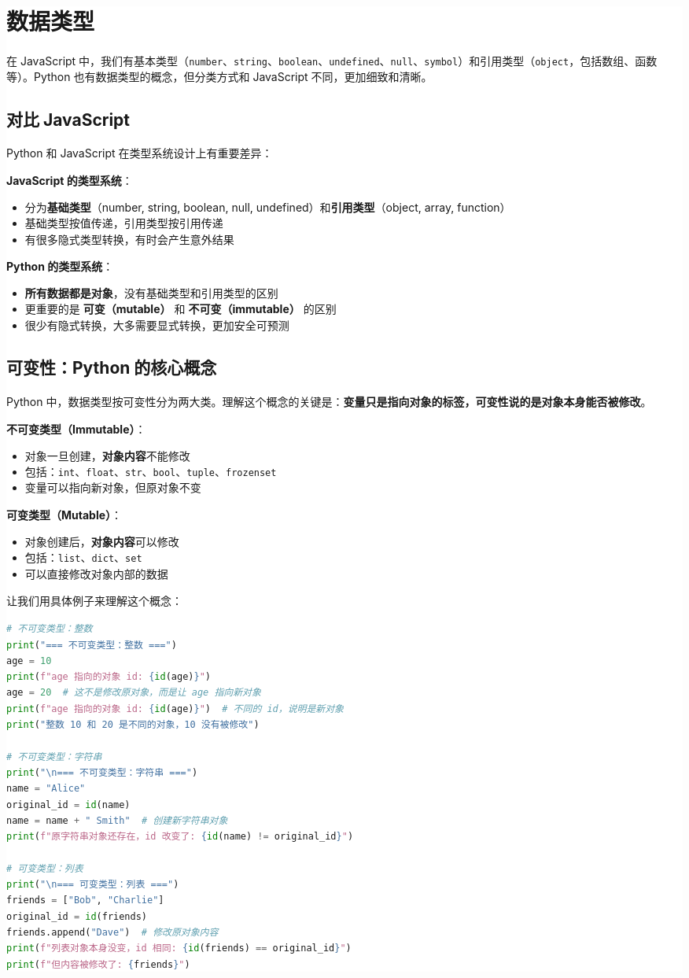 # 数据类型

在 JavaScript 中，我们有基本类型（`number`、`string`、`boolean`、`undefined`、`null`、`symbol`）和引用类型（`object`，包括数组、函数等）。Python 也有数据类型的概念，但分类方式和 JavaScript 不同，更加细致和清晰。

## 对比 JavaScript

Python 和 JavaScript 在类型系统设计上有重要差异：

**JavaScript 的类型系统**：
- 分为**基础类型**（number, string, boolean, null, undefined）和**引用类型**（object, array, function）
- 基础类型按值传递，引用类型按引用传递
- 有很多隐式类型转换，有时会产生意外结果

**Python 的类型系统**：
- **所有数据都是对象**，没有基础类型和引用类型的区别
- 更重要的是 **可变（mutable）** 和 **不可变（immutable）** 的区别
- 很少有隐式转换，大多需要显式转换，更加安全可预测

## 可变性：Python 的核心概念

Python 中，数据类型按可变性分为两大类。理解这个概念的关键是：**变量只是指向对象的标签，可变性说的是对象本身能否被修改**。

**不可变类型（Immutable）**：
- 对象一旦创建，**对象内容**不能修改
- 包括：`int`、`float`、`str`、`bool`、`tuple`、`frozenset`
- 变量可以指向新对象，但原对象不变

**可变类型（Mutable）**：
- 对象创建后，**对象内容**可以修改
- 包括：`list`、`dict`、`set`
- 可以直接修改对象内部的数据

让我们用具体例子来理解这个概念：

```python runner
# 不可变类型：整数
print("=== 不可变类型：整数 ===")
age = 10
print(f"age 指向的对象 id: {id(age)}")
age = 20  # 这不是修改原对象，而是让 age 指向新对象
print(f"age 指向的对象 id: {id(age)}")  # 不同的 id，说明是新对象
print("整数 10 和 20 是不同的对象，10 没有被修改")

# 不可变类型：字符串
print("\n=== 不可变类型：字符串 ===")
name = "Alice"
original_id = id(name)
name = name + " Smith"  # 创建新字符串对象
print(f"原字符串对象还存在，id 改变了: {id(name) != original_id}")

# 可变类型：列表
print("\n=== 可变类型：列表 ===")  
friends = ["Bob", "Charlie"]
original_id = id(friends)
friends.append("Dave")  # 修改原对象内容
print(f"列表对象本身没变，id 相同: {id(friends) == original_id}")
print(f"但内容被修改了: {friends}")
```
